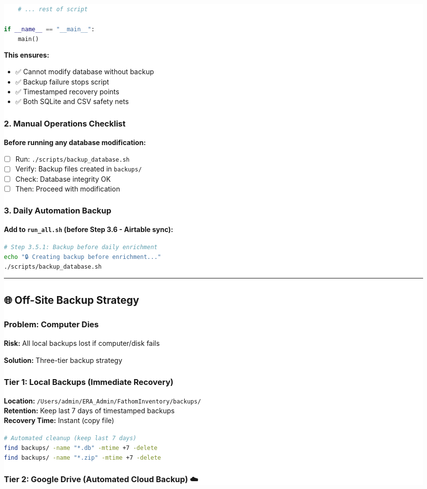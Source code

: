 ```python
    # ... rest of script
    
if __name__ == "__main__":
    main()
```

**This ensures:**
- ✅ Cannot modify database without backup
- ✅ Backup failure stops script
- ✅ Timestamped recovery points
- ✅ Both SQLite and CSV safety nets

### 2. Manual Operations Checklist

**Before running any database modification:**
- [ ] Run: `./scripts/backup_database.sh`
- [ ] Verify: Backup files created in `backups/`
- [ ] Check: Database integrity OK
- [ ] Then: Proceed with modification

### 3. Daily Automation Backup

**Add to `run_all.sh` (before Step 3.6 - Airtable sync):**

```bash
# Step 3.5.1: Backup before daily enrichment
echo "🔒 Creating backup before enrichment..."
./scripts/backup_database.sh
```

---

## 🌐 Off-Site Backup Strategy

### Problem: Computer Dies

**Risk:** All local backups lost if computer/disk fails

**Solution:** Three-tier backup strategy

### Tier 1: Local Backups (Immediate Recovery)

**Location:** `/Users/admin/ERA_Admin/FathomInventory/backups/`  
**Retention:** Keep last 7 days of timestamped backups  
**Recovery Time:** Instant (copy file)

```bash
# Automated cleanup (keep last 7 days)
find backups/ -name "*.db" -mtime +7 -delete
find backups/ -name "*.zip" -mtime +7 -delete
```

### Tier 2: Google Drive (Automated Cloud Backup) ☁️
